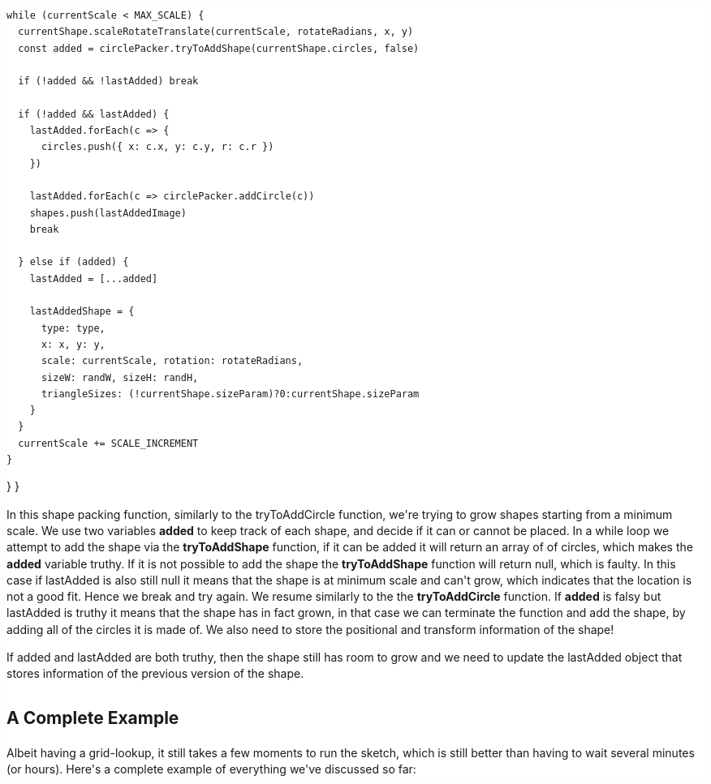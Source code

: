     while (currentScale < MAX_SCALE) {
      currentShape.scaleRotateTranslate(currentScale, rotateRadians, x, y)
      const added = circlePacker.tryToAddShape(currentShape.circles, false)

      if (!added && !lastAdded) break

      if (!added && lastAdded) {
        lastAdded.forEach(c => {
          circles.push({ x: c.x, y: c.y, r: c.r })
        })

        lastAdded.forEach(c => circlePacker.addCircle(c))
        shapes.push(lastAddedImage)
        break

      } else if (added) {
        lastAdded = [...added]

        lastAddedShape = {
          type: type,
          x: x, y: y,
          scale: currentScale, rotation: rotateRadians,
          sizeW: randW, sizeH: randH,
          triangleSizes: (!currentShape.sizeParam)?0:currentShape.sizeParam
        }
      }
      currentScale += SCALE_INCREMENT
    }
  }
}

</code></pre>

In this shape packing function, similarly to the tryToAddCircle function, we're trying to grow shapes starting from a minimum scale. We use two variables <b>added</b> to keep track of each shape, and decide if it can or cannot be placed. In a while loop we attempt to add the shape via the <b>tryToAddShape</b> function, if it can be added it will return an array of of circles, which makes the <b>added</b> variable truthy. If it is not possible to add the shape the <b>tryToAddShape</b> function will return null, which is faulty. In this case if lastAdded is also still null it means that the shape is at minimum scale and can't grow, which indicates that the location is not a good fit. Hence we break and try again. We resume similarly to the the <b>tryToAddCircle</b> function. If <b>added</b> is falsy but lastAdded is truthy it means that the shape has in fact grown, in that case we can terminate the function and add the shape, by adding all of the circles it is made of. We also need to store the positional and transform information of the shape!

If added and lastAdded are both truthy, then the shape still has room to grow and we need to update the lastAdded object that stores information of the previous version of the shape.


<h2><a name='9'></a>A Complete Example</h2>

Albeit having a grid-lookup, it still takes a few moments to run the sketch, which is still better than having to wait several minutes (or hours). Here's a complete example of everything we've discussed so far:

<iframe src="https://openprocessing.org/sketch/1617607/embed/?plusEmbedHash=M2QwN2FjYmM3YWY3MDdmZGM1MDMyNjg5MTIyYjdhYWM2YjlkOTI0MmQ4ZTE3ZDFmZTVlNTVkYjc1MTYxMzViODFiNGQ3NzcwYTY5MmQ4YjcyM2FlY2EwM2YxZmQ1ZDFhYWY4MGEzMzkyMjAxZWMyOTU1M2MwN2E0MDgyNTZhYjRFVnUrOVV3cFRzZEpUWThwWko3TFJ4Q0E2eklxaVp3a1hYL0JXL3RsVVc5YlJYZG1JRHMwaFROZ2RFcHdXUUVmYUdYRmo3SlVuNmRNUkROQnBScWxVQT09&plusEmbedTitle=true" width="100%" height="600"></iframe>
